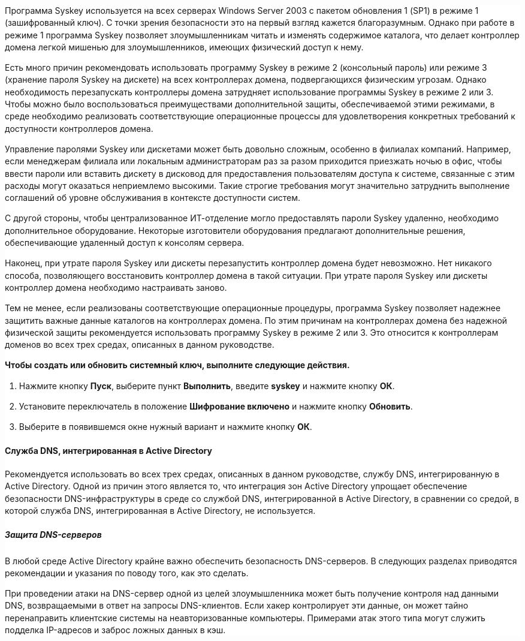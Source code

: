 Программа Syskey используется на всех серверах Windows Server 2003 с пакетом обновления 1 (SP1) в режиме 1 (зашифрованный ключ). С точки зрения безопасности это на первый взгляд кажется благоразумным. Однако при работе в режиме 1 программа Syskey позволяет злоумышленникам читать и изменять содержимое каталога, что делает контроллер домена легкой мишенью для злоумышленников, имеющих физический доступ к нему.
  
Есть много причин рекомендовать использовать программу Syskey в режиме 2 (консольный пароль) или режиме 3 (хранение пароля Syskey на дискете) на всех контроллерах домена, подвергающихся физическим угрозам. Однако необходимость перезапускать контроллеры домена затрудняет использование программы Syskey в режиме 2 или 3. Чтобы можно было воспользоваться преимуществами дополнительной защиты, обеспечиваемой этими режимами, в среде необходимо реализовать соответствующие операционные процессы для удовлетворения конкретных требований к доступности контроллеров домена.
  
Управление паролями Syskey или дискетами может быть довольно сложным, особенно в филиалах компаний. Например, если менеджерам филиала или локальным администраторам раз за разом приходится приезжать ночью в офис, чтобы ввести пароли или вставить дискету в дисковод для предоставления пользователям доступа к системе, связанные с этим расходы могут оказаться неприемлемо высокими. Такие строгие требования могут значительно затруднить выполнение соглашений об уровне обслуживания в контексте доступности систем.
  
С другой стороны, чтобы централизованное ИТ-отделение могло предоставлять пароли Syskey удаленно, необходимо дополнительное оборудование. Некоторые изготовители оборудования предлагают дополнительные решения, обеспечивающие удаленный доступ к консолям сервера.
  
Наконец, при утрате пароля Syskey или дискеты перезапустить контроллер домена будет невозможно. Нет никакого способа, позволяющего восстановить контроллер домена в такой ситуации. При утрате пароля Syskey или дискеты контроллер домена необходимо настраивать заново.
  
Тем не менее, если реализованы соответствующие операционные процедуры, программа Syskey позволяет надежнее защитить важные данные каталогов на контроллерах домена. По этим причинам на контроллерах домена без надежной физической защиты рекомендуется использовать программу Syskey в режиме 2 или 3. Это относится к контроллерам доменов во всех трех средах, описанных в данном руководстве.
  
**Чтобы создать или обновить системный ключ, выполните следующие действия.**
  
1.  Нажмите кнопку **Пуск**, выберите пункт **Выполнить**, введите **syskey** и нажмите кнопку **ОК**.
  
2.  Установите переключатель в положение **Шифрование включено** и нажмите кнопку **Обновить**.
  
3.  Выберите в появившемся окне нужный вариант и нажмите кнопку **ОК**.
  
#### Служба DNS, интегрированная в Active Directory
  
Рекомендуется использовать во всех трех средах, описанных в данном руководстве, службу DNS, интегрированную в Active Directory. Одной из причин этого является то, что интеграция зон Active Directory упрощает обеспечение безопасности DNS-инфраструктуры в среде со службой DNS, интегрированной в Active Directory, в сравнении со средой, в которой служба DNS, интегрированная в Active Directory, не используется.
  
##### Защита DNS-серверов
  
В любой среде Active Directory крайне важно обеспечить безопасность DNS-серверов. В следующих разделах приводятся рекомендации и указания по поводу того, как это сделать.
  
При проведении атаки на DNS-сервер одной из целей злоумышленника может быть получение контроля над данными DNS, возвращаемыми в ответ на запросы DNS-клиентов. Если хакер контролирует эти данные, он может тайно перенаправить клиентские системы на неавторизованные компьютеры. Примерами атак этого типа могут служить подделка IP-адресов и заброс ложных данных в кэш.
  